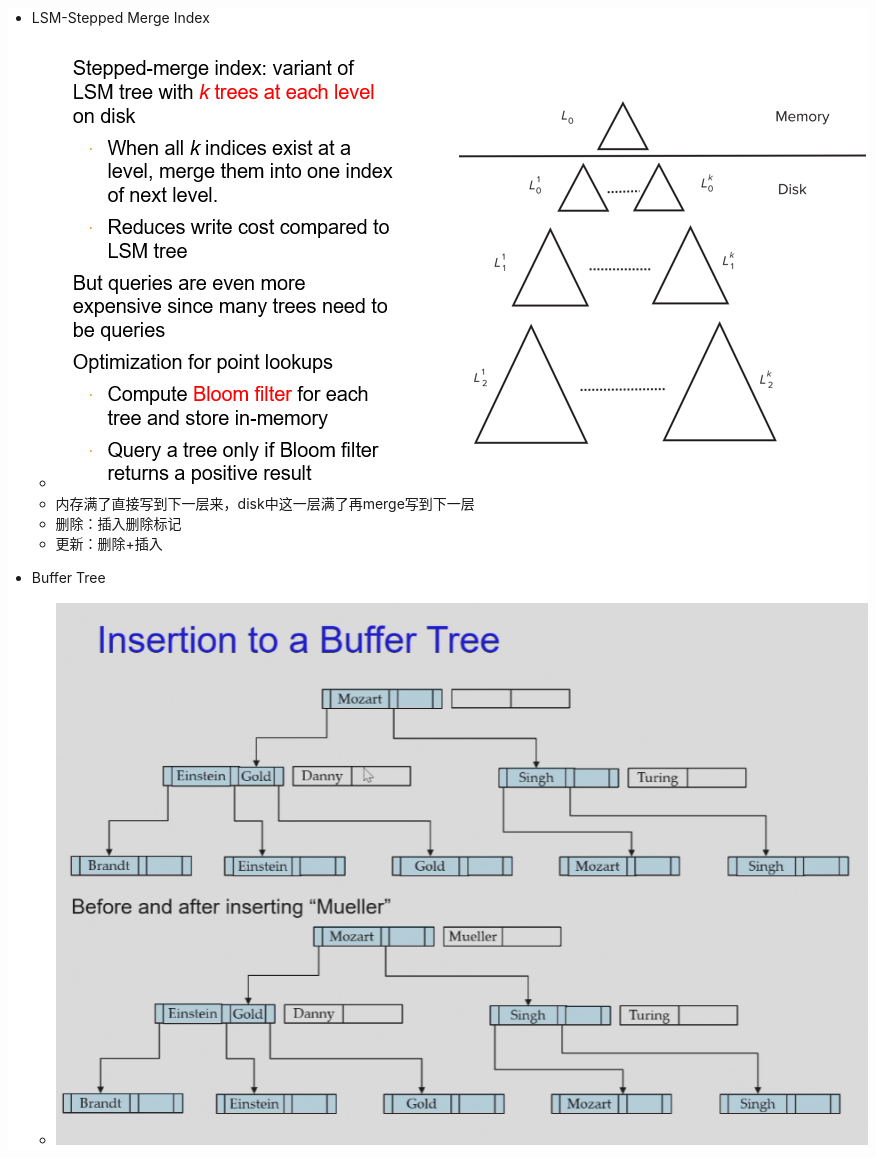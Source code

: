 * LSM-Stepped Merge Index

  * ![image-20230610175540871](./assets/image-20230610175540871.png)
  * 内存满了直接写到下一层来，disk中这一层满了再merge写到下一层
  * 删除：插入删除标记
  * 更新：删除+插入

* Buffer Tree

  * ![image-20230619143817724](./assets/image-20230619143817724.png)
